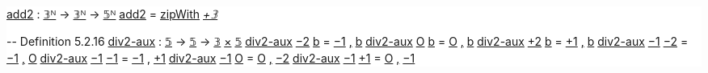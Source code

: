 <a id="add2"></a><a id="1544" href="TWA.Thesis.Chapter5.SignedDigit.html#1544" class="Function">add2</a> <a id="1549" class="Symbol">:</a> <a id="1551" href="TWA.Thesis.Chapter5.SignedDigit.html#1150" class="Function">𝟛ᴺ</a> <a id="1554" class="Symbol">→</a> <a id="1556" href="TWA.Thesis.Chapter5.SignedDigit.html#1150" class="Function">𝟛ᴺ</a> <a id="1559" class="Symbol">→</a> <a id="1561" href="TWA.Thesis.Chapter5.SignedDigit.html#1339" class="Function">𝟝ᴺ</a>
<a id="1564" href="TWA.Thesis.Chapter5.SignedDigit.html#1544" class="Function">add2</a> <a id="1569" class="Symbol">=</a> <a id="1571" href="TWA.Thesis.Chapter2.Sequences.html#437" class="Function">zipWith</a> <a id="1579" href="TWA.Thesis.Chapter5.SignedDigit.html#1382" class="Function Operator">_+𝟛_</a>

<a id="1585" class="Comment">-- Definition 5.2.16</a>
<a id="div2-aux"></a><a id="1606" href="TWA.Thesis.Chapter5.SignedDigit.html#1606" class="Function">div2-aux</a> <a id="1615" class="Symbol">:</a> <a id="1617" href="TWA.Thesis.Chapter5.SignedDigit.html#1303" class="Datatype">𝟝</a> <a id="1619" class="Symbol">→</a> <a id="1621" href="TWA.Thesis.Chapter5.SignedDigit.html#1303" class="Datatype">𝟝</a> <a id="1623" class="Symbol">→</a> <a id="1625" href="TWA.Thesis.Chapter5.SignedDigit.html#313" class="Datatype">𝟛</a> <a id="1627" href="MLTT.Sigma.html#572" class="Function Operator">×</a> <a id="1629" href="TWA.Thesis.Chapter5.SignedDigit.html#1303" class="Datatype">𝟝</a>
<a id="1631" href="TWA.Thesis.Chapter5.SignedDigit.html#1606" class="Function">div2-aux</a> <a id="1640" href="TWA.Thesis.Chapter5.SignedDigit.html#1320" class="InductiveConstructor">−2</a>  <a id="1644" href="TWA.Thesis.Chapter5.SignedDigit.html#1644" class="Bound">b</a> <a id="1646" class="Symbol">=</a> <a id="1648" href="TWA.Thesis.Chapter5.SignedDigit.html#330" class="InductiveConstructor">−1</a> <a id="1651" href="MLTT.Sigma.html#409" class="InductiveConstructor Operator">,</a>  <a id="1654" href="TWA.Thesis.Chapter5.SignedDigit.html#1644" class="Bound">b</a>
<a id="1656" href="TWA.Thesis.Chapter5.SignedDigit.html#1606" class="Function">div2-aux</a>  <a id="1666" href="TWA.Thesis.Chapter5.SignedDigit.html#1326" class="InductiveConstructor">O</a>  <a id="1669" href="TWA.Thesis.Chapter5.SignedDigit.html#1669" class="Bound">b</a> <a id="1671" class="Symbol">=</a>  <a id="1674" href="TWA.Thesis.Chapter5.SignedDigit.html#333" class="InductiveConstructor">O</a> <a id="1676" href="MLTT.Sigma.html#409" class="InductiveConstructor Operator">,</a>  <a id="1679" href="TWA.Thesis.Chapter5.SignedDigit.html#1669" class="Bound">b</a>
<a id="1681" href="TWA.Thesis.Chapter5.SignedDigit.html#1606" class="Function">div2-aux</a> <a id="1690" href="TWA.Thesis.Chapter5.SignedDigit.html#1331" class="InductiveConstructor">+2</a>  <a id="1694" href="TWA.Thesis.Chapter5.SignedDigit.html#1694" class="Bound">b</a> <a id="1696" class="Symbol">=</a> <a id="1698" href="TWA.Thesis.Chapter5.SignedDigit.html#335" class="InductiveConstructor">+1</a> <a id="1701" href="MLTT.Sigma.html#409" class="InductiveConstructor Operator">,</a>  <a id="1704" href="TWA.Thesis.Chapter5.SignedDigit.html#1694" class="Bound">b</a>
<a id="1706" href="TWA.Thesis.Chapter5.SignedDigit.html#1606" class="Function">div2-aux</a> <a id="1715" href="TWA.Thesis.Chapter5.SignedDigit.html#1323" class="InductiveConstructor">−1</a> <a id="1718" href="TWA.Thesis.Chapter5.SignedDigit.html#1320" class="InductiveConstructor">−2</a> <a id="1721" class="Symbol">=</a> <a id="1723" href="TWA.Thesis.Chapter5.SignedDigit.html#330" class="InductiveConstructor">−1</a> <a id="1726" href="MLTT.Sigma.html#409" class="InductiveConstructor Operator">,</a>  <a id="1729" href="TWA.Thesis.Chapter5.SignedDigit.html#1326" class="InductiveConstructor">O</a>
<a id="1731" href="TWA.Thesis.Chapter5.SignedDigit.html#1606" class="Function">div2-aux</a> <a id="1740" href="TWA.Thesis.Chapter5.SignedDigit.html#1323" class="InductiveConstructor">−1</a> <a id="1743" href="TWA.Thesis.Chapter5.SignedDigit.html#1323" class="InductiveConstructor">−1</a> <a id="1746" class="Symbol">=</a> <a id="1748" href="TWA.Thesis.Chapter5.SignedDigit.html#330" class="InductiveConstructor">−1</a> <a id="1751" href="MLTT.Sigma.html#409" class="InductiveConstructor Operator">,</a> <a id="1753" href="TWA.Thesis.Chapter5.SignedDigit.html#1328" class="InductiveConstructor">+1</a>
<a id="1756" href="TWA.Thesis.Chapter5.SignedDigit.html#1606" class="Function">div2-aux</a> <a id="1765" href="TWA.Thesis.Chapter5.SignedDigit.html#1323" class="InductiveConstructor">−1</a>  <a id="1769" href="TWA.Thesis.Chapter5.SignedDigit.html#1326" class="InductiveConstructor">O</a> <a id="1771" class="Symbol">=</a>  <a id="1774" href="TWA.Thesis.Chapter5.SignedDigit.html#333" class="InductiveConstructor">O</a> <a id="1776" href="MLTT.Sigma.html#409" class="InductiveConstructor Operator">,</a> <a id="1778" href="TWA.Thesis.Chapter5.SignedDigit.html#1320" class="InductiveConstructor">−2</a>
<a id="1781" href="TWA.Thesis.Chapter5.SignedDigit.html#1606" class="Function">div2-aux</a> <a id="1790" href="TWA.Thesis.Chapter5.SignedDigit.html#1323" class="InductiveConstructor">−1</a> <a id="1793" href="TWA.Thesis.Chapter5.SignedDigit.html#1328" class="InductiveConstructor">+1</a> <a id="1796" class="Symbol">=</a>  <a id="1799" href="TWA.Thesis.Chapter5.SignedDigit.html#333" class="InductiveConstructor">O</a> <a id="1801" href="MLTT.Sigma.html#409" class="InductiveConstructor Operator">,</a> <a id="1803" href="TWA.Thesis.Chapter5.SignedDigit.html#1323" class="InductiveConstructor">−1</a>